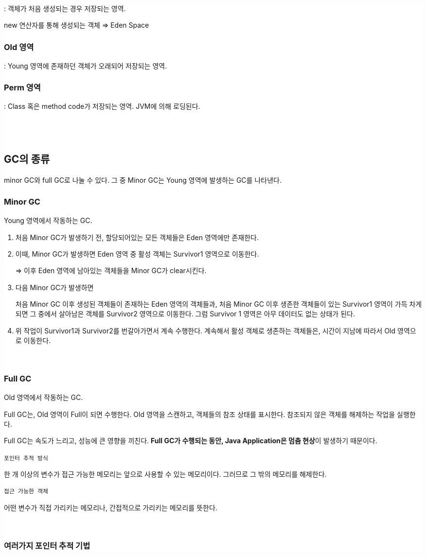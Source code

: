 : 객체가 처음 생성되는 경우 저장되는 영역.

new 연산자를 통해 생성되는 객체 ⇒ Eden Space

### Old 영역

: Young 영역에 존재하던 객체가 오래되어 저장되는 영역.

### Perm 영역

: Class 혹은 method code가 저장되는 영역. JVM에 의해 로딩된다.

</br>

</br>

## GC의 종류

minor GC와 full GC로 나눌 수 있다. 그 중 Minor GC는 Young 영역에 발생하는 GC를 나타낸다.

### Minor GC

Young 영역에서 작동하는 GC.

1. 처음 Minor GC가 발생하기 전, 할당되어있는 모든 객체들은 Eden 영역에만 존재한다.
2. 이때, Minor GC가 발생하면 Eden 영역 중 활성 객체는 Survivor1 영역으로 이동한다.

    ⇒ 이후 Eden 영역에 남아있는 객체들을 Minor GC가 clear시킨다.

3. 다음 Minor GC가 발생하면

    처음 Minor GC 이후 생성된 객체들이 존재하는 Eden 영역의 객체들과, 처음 Minor GC 이후 생존한 객체들이 있는 Survivor1 영역이 가득 차게 되면 그 중에서 살아남은 객체를 Survivor2 영역으로 이동한다. 그럼 Survivor 1 영역은 아무 데이터도 없는 상태가 된다.

4. 위 작업이 Survivor1과 Survivor2를 번갈아가면서 계속 수행한다. 계속해서 활성 객체로 생존하는 객체들은, 시간이 지남에 따라서 Old 영역으로 이동한다.

</br>



### **Full GC**

Old 영역에서 작동하는 GC.

Full GC는, Old 영역이 Full이 되면 수행한다. Old 영역을 스캔하고, 객체들의 참조 상태를 표시한다. 참조되지 않은 객체를 해제하는 작업을 실행한다.

Full GC는 속도가 느리고, 성능에 큰 영향을 끼친다. **Full GC가 수행되는 동안, Java Application은 멈춤 현상**이 발생하기 때문이다.

`포인터 추적 방식`

한 개 이상의 변수가 접근 가능한 메모리는 앞으로 사용할 수 있는 메모리이다. 그러므로 그 밖의 메모리를 해제한다.

`접근 가능한 객체`

어떤 변수가 직접 가리키는 메모리나, 간접적으로 가리키는 메모리를 뜻한다.

</br>

### 여러가지 포인터 추적 기법
